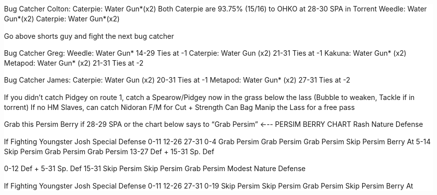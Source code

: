 Bug Catcher Colton:
	Caterpie: Water Gun*(x2)
Both Caterpie are 93.75% (15/16) to OHKO at 28-30 SPA in Torrent
	Weedle: Water Gun*(x2)
	Caterpie: Water Gun*(x2)

Go above shorts guy and fight the next bug catcher

Bug Catcher Greg:
	Weedle: Water Gun*				14-29 Ties at -1
	Caterpie: Water Gun (x2)				21-31 Ties at -1
	Kakuna: Water Gun* (x2)
	Metapod: Water Gun* (x2)				21-31 Ties at -2

Bug Catcher James:
	Caterpie: Water Gun (x2)				20-31 Ties at -1
	Metapod: Water Gun* (x2)				27-31 Ties at -2

If you didn’t catch Pidgey on route 1, catch a Spearow/Pidgey now in the grass below the lass (Bubble to weaken, Tackle if in torrent)
If no HM Slaves, can catch Nidoran F/M for Cut + Strength
Can Bag Manip the Lass for a free pass

Grab this Persim Berry if 28-29 SPA or the chart below says to “Grab Persim” ←--
PERSIM BERRY CHART
Rash Nature
Defense

If Fighting Youngster Josh
Special Defense
0-11
12-26
27-31
0-4
Grab Persim
Grab Persim
Grab Persim
Skip Persim Berry At
5-14
Skip Persim
Grab Persim
Grab Persim
13-27 Def + 15-31 Sp. Def

0-12 Def + 5-31 Sp. Def
15-31
Skip Persim
Skip Persim
Grab Persim
Modest Nature
Defense

If Fighting Youngster Josh
Special Defense
0-11
12-26
27-31
0-19
Skip Persim
Skip Persim
Grab Persim
Skip Persim Berry At
